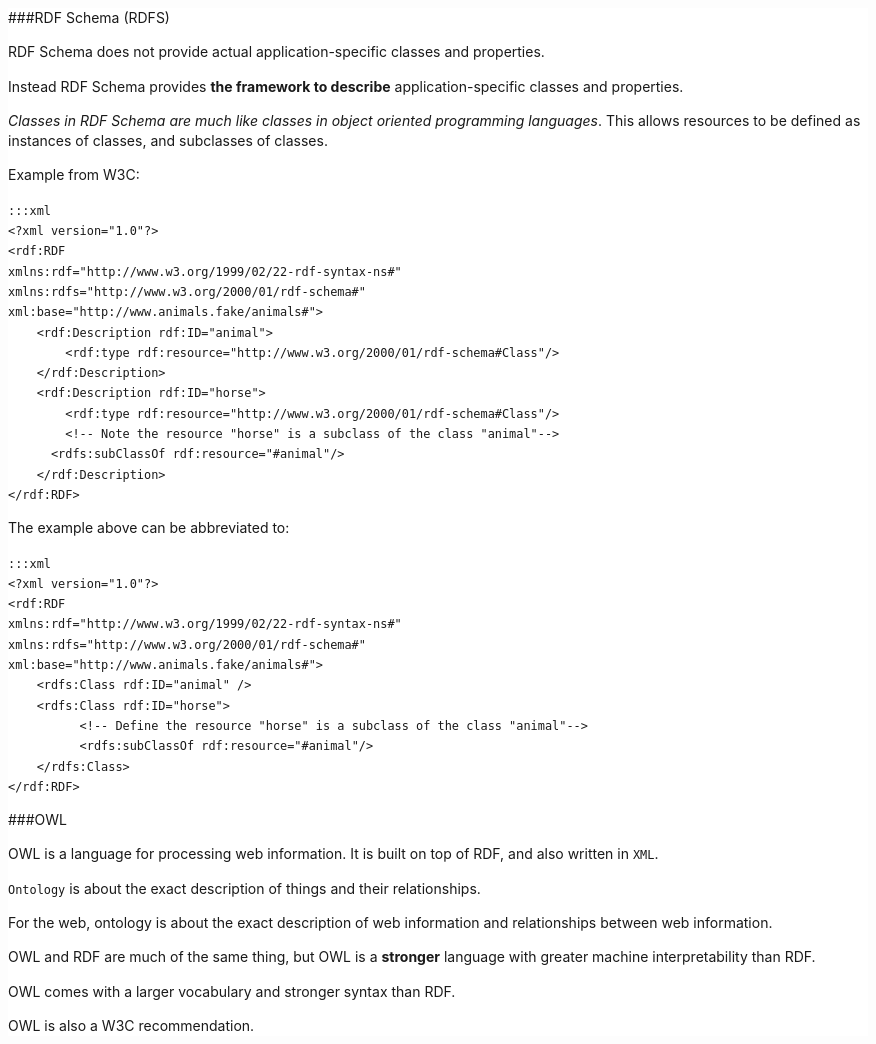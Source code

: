 ###RDF Schema (RDFS)

RDF Schema does not provide actual application-specific classes and properties.

Instead RDF Schema provides **the framework to describe** application-specific classes and properties.

*Classes in RDF Schema are much like classes in object oriented programming languages*. This allows resources to be defined as instances of classes, and subclasses of classes.

Example from W3C:

	:::xml
	<?xml version="1.0"?>
	<rdf:RDF
	xmlns:rdf="http://www.w3.org/1999/02/22-rdf-syntax-ns#"
	xmlns:rdfs="http://www.w3.org/2000/01/rdf-schema#"
	xml:base="http://www.animals.fake/animals#">
		<rdf:Description rdf:ID="animal">
		  	<rdf:type rdf:resource="http://www.w3.org/2000/01/rdf-schema#Class"/>
		</rdf:Description>
		<rdf:Description rdf:ID="horse">
		  	<rdf:type rdf:resource="http://www.w3.org/2000/01/rdf-schema#Class"/>
			<!-- Note the resource "horse" is a subclass of the class "animal"-->
		  <rdfs:subClassOf rdf:resource="#animal"/>
		</rdf:Description>
	</rdf:RDF>

The example above can be abbreviated to:

	:::xml
	<?xml version="1.0"?>
	<rdf:RDF
	xmlns:rdf="http://www.w3.org/1999/02/22-rdf-syntax-ns#"
	xmlns:rdfs="http://www.w3.org/2000/01/rdf-schema#"
	xml:base="http://www.animals.fake/animals#">
		<rdfs:Class rdf:ID="animal" />
		<rdfs:Class rdf:ID="horse">
			  <!-- Define the resource "horse" is a subclass of the class "animal"-->
			  <rdfs:subClassOf rdf:resource="#animal"/>
		</rdfs:Class>
	</rdf:RDF>

###OWL

OWL is a language for processing web information. It is built on top of RDF, and also written in `XML`.

`Ontology` is about the exact description of things and their relationships.

For the web, ontology is about the exact description of web information and relationships between web information.

OWL and RDF are much of the same thing, but OWL is a **stronger** language with greater machine interpretability than RDF.

OWL comes with a larger vocabulary and stronger syntax than RDF.

OWL is also a W3C recommendation.